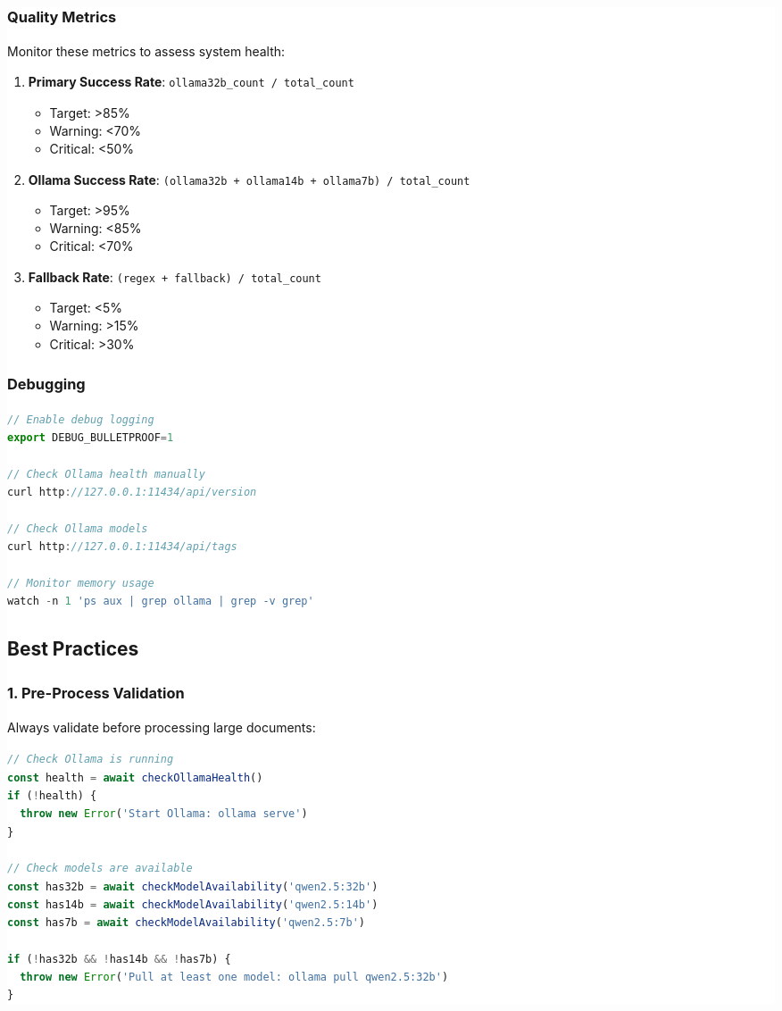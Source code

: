 ### Quality Metrics

Monitor these metrics to assess system health:

1. **Primary Success Rate**: `ollama32b_count / total_count`
   - Target: >85%
   - Warning: <70%
   - Critical: <50%

2. **Ollama Success Rate**: `(ollama32b + ollama14b + ollama7b) / total_count`
   - Target: >95%
   - Warning: <85%
   - Critical: <70%

3. **Fallback Rate**: `(regex + fallback) / total_count`
   - Target: <5%
   - Warning: >15%
   - Critical: >30%

### Debugging

```typescript
// Enable debug logging
export DEBUG_BULLETPROOF=1

// Check Ollama health manually
curl http://127.0.0.1:11434/api/version

// Check Ollama models
curl http://127.0.0.1:11434/api/tags

// Monitor memory usage
watch -n 1 'ps aux | grep ollama | grep -v grep'
```

## Best Practices

### 1. Pre-Process Validation

Always validate before processing large documents:

```typescript
// Check Ollama is running
const health = await checkOllamaHealth()
if (!health) {
  throw new Error('Start Ollama: ollama serve')
}

// Check models are available
const has32b = await checkModelAvailability('qwen2.5:32b')
const has14b = await checkModelAvailability('qwen2.5:14b')
const has7b = await checkModelAvailability('qwen2.5:7b')

if (!has32b && !has14b && !has7b) {
  throw new Error('Pull at least one model: ollama pull qwen2.5:32b')
}
```
